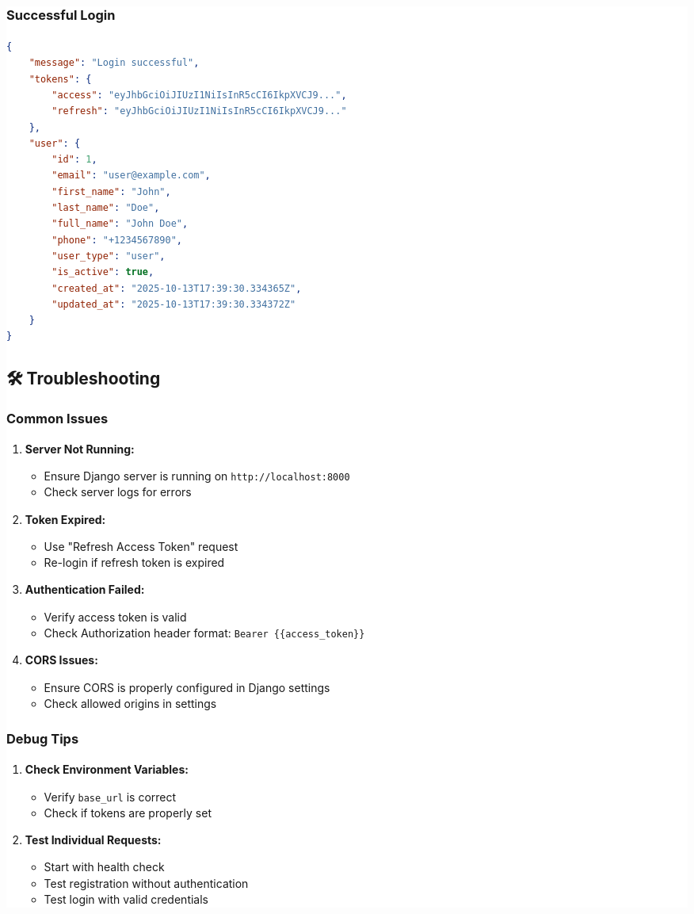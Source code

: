 ### Successful Login
```json
{
    "message": "Login successful",
    "tokens": {
        "access": "eyJhbGciOiJIUzI1NiIsInR5cCI6IkpXVCJ9...",
        "refresh": "eyJhbGciOiJIUzI1NiIsInR5cCI6IkpXVCJ9..."
    },
    "user": {
        "id": 1,
        "email": "user@example.com",
        "first_name": "John",
        "last_name": "Doe",
        "full_name": "John Doe",
        "phone": "+1234567890",
        "user_type": "user",
        "is_active": true,
        "created_at": "2025-10-13T17:39:30.334365Z",
        "updated_at": "2025-10-13T17:39:30.334372Z"
    }
}
```

## 🛠️ Troubleshooting

### Common Issues

1. **Server Not Running:**
   - Ensure Django server is running on `http://localhost:8000`
   - Check server logs for errors

2. **Token Expired:**
   - Use "Refresh Access Token" request
   - Re-login if refresh token is expired

3. **Authentication Failed:**
   - Verify access token is valid
   - Check Authorization header format: `Bearer {{access_token}}`

4. **CORS Issues:**
   - Ensure CORS is properly configured in Django settings
   - Check allowed origins in settings

### Debug Tips

1. **Check Environment Variables:**
   - Verify `base_url` is correct
   - Check if tokens are properly set

2. **Test Individual Requests:**
   - Start with health check
   - Test registration without authentication
   - Test login with valid credentials

